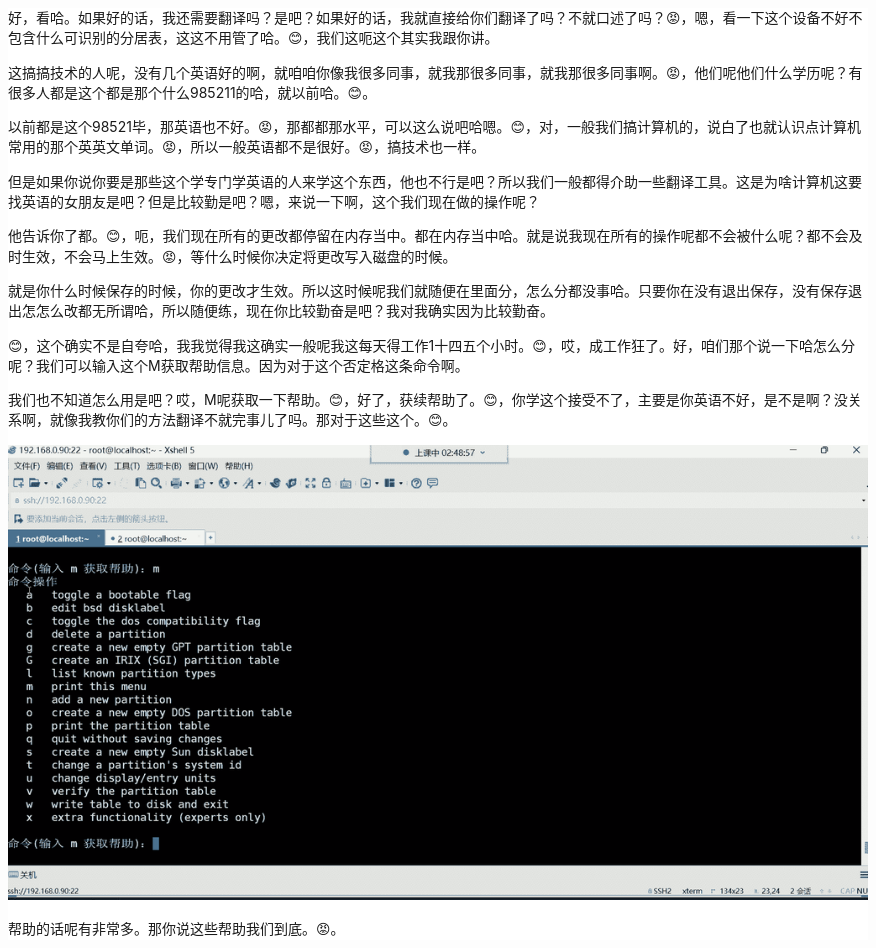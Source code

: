 好，看哈。如果好的话，我还需要翻译吗？是吧？如果好的话，我就直接给你们翻译了吗？不就口述了吗？😡，嗯，看一下这个设备不好不包含什么可识别的分居表，这这不用管了哈。😊，我们这呃这个其实我跟你讲。

这搞搞技术的人呢，没有几个英语好的啊，就咱咱你像我很多同事，就我那很多同事，就我那很多同事啊。😡，他们呢他们什么学历呢？有很多人都是这个都是那个什么985211的哈，就以前哈。😊。

以前都是这个98521毕，那英语也不好。😡，那都都那水平，可以这么说吧哈嗯。😊，对，一般我们搞计算机的，说白了也就认识点计算机常用的那个英英文单词。😡，所以一般英语都不是很好。😡，搞技术也一样。

但是如果你说你要是那些这个学专门学英语的人来学这个东西，他也不行是吧？所以我们一般都得介助一些翻译工具。这是为啥计算机这要找英语的女朋友是吧？但是比较勤是吧？嗯，来说一下啊，这个我们现在做的操作呢？

他告诉你了都。😊，呃，我们现在所有的更改都停留在内存当中。都在内存当中哈。就是说我现在所有的操作呢都不会被什么呢？都不会及时生效，不会马上生效。😡，等什么时候你决定将更改写入磁盘的时候。

就是你什么时候保存的时候，你的更改才生效。所以这时候呢我们就随便在里面分，怎么分都没事哈。只要你在没有退出保存，没有保存退出怎怎么改都无所谓哈，所以随便练，现在你比较勤奋是吧？我对我确实因为比较勤奋。

😊，这个确实不是自夸哈，我我觉得我这确实一般呢我这每天得工作1十四五个小时。😊，哎，成工作狂了。好，咱们那个说一下哈怎么分呢？我们可以输入这个M获取帮助信息。因为对于这个否定格这条命令啊。

我们也不知道怎么用是吧？哎，M呢获取一下帮助。😊，好了，获续帮助了。😊，你学这个接受不了，主要是你英语不好，是不是啊？没关系啊，就像我教你们的方法翻译不就完事儿了吗。那对于这些这个。😊。



![](img/101108a2d07d1989399d2a89142364e9_33.png)

帮助的话呢有非常多。那你说这些帮助我们到底。😡。
